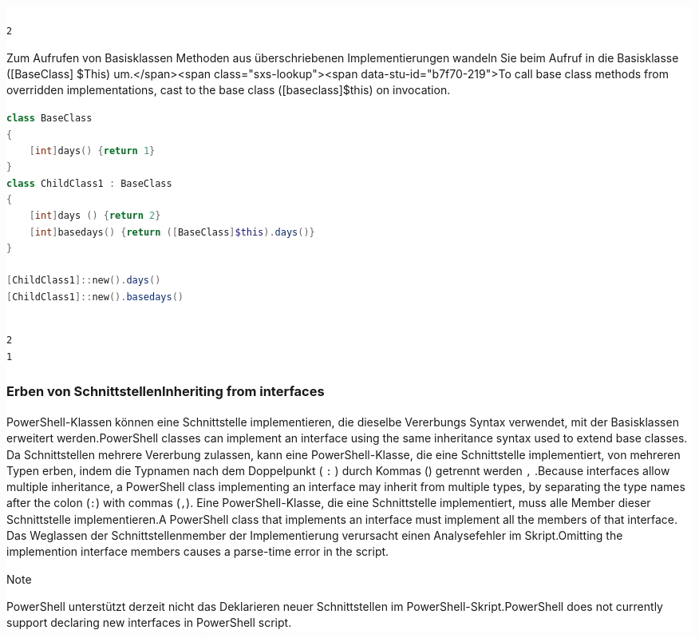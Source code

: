 ```Output

2
```

<span data-ttu-id="b7f70-219">Zum Aufrufen von Basisklassen Methoden aus überschriebenen Implementierungen wandeln Sie beim Aufruf in die Basisklasse ([BaseClass] $This) um.</span><span class="sxs-lookup"><span data-stu-id="b7f70-219">To call base class methods from overridden implementations, cast to the base class ([baseclass]$this) on invocation.</span></span>

```powershell
class BaseClass
{
    [int]days() {return 1}
}
class ChildClass1 : BaseClass
{
    [int]days () {return 2}
    [int]basedays() {return ([BaseClass]$this).days()}
}

[ChildClass1]::new().days()
[ChildClass1]::new().basedays()
```

```Output

2
1
```

### <a name="inheriting-from-interfaces"></a><span data-ttu-id="b7f70-220">Erben von Schnittstellen</span><span class="sxs-lookup"><span data-stu-id="b7f70-220">Inheriting from interfaces</span></span>

<span data-ttu-id="b7f70-221">PowerShell-Klassen können eine Schnittstelle implementieren, die dieselbe Vererbungs Syntax verwendet, mit der Basisklassen erweitert werden.</span><span class="sxs-lookup"><span data-stu-id="b7f70-221">PowerShell classes can implement an interface using the same inheritance syntax used to extend base classes.</span></span> <span data-ttu-id="b7f70-222">Da Schnittstellen mehrere Vererbung zulassen, kann eine PowerShell-Klasse, die eine Schnittstelle implementiert, von mehreren Typen erben, indem die Typnamen nach dem Doppelpunkt ( `:` ) durch Kommas () getrennt werden `,` .</span><span class="sxs-lookup"><span data-stu-id="b7f70-222">Because interfaces allow multiple inheritance, a PowerShell class implementing an interface may inherit from multiple types, by separating the type names after the colon (`:`) with commas (`,`).</span></span> <span data-ttu-id="b7f70-223">Eine PowerShell-Klasse, die eine Schnittstelle implementiert, muss alle Member dieser Schnittstelle implementieren.</span><span class="sxs-lookup"><span data-stu-id="b7f70-223">A PowerShell class that implements an interface must implement all the members of that interface.</span></span> <span data-ttu-id="b7f70-224">Das Weglassen der Schnittstellenmember der Implementierung verursacht einen Analysefehler im Skript.</span><span class="sxs-lookup"><span data-stu-id="b7f70-224">Omitting the implemention interface members causes a parse-time error in the script.</span></span>

> [!NOTE]
> <span data-ttu-id="b7f70-225">PowerShell unterstützt derzeit nicht das Deklarieren neuer Schnittstellen im PowerShell-Skript.</span><span class="sxs-lookup"><span data-stu-id="b7f70-225">PowerShell does not currently support declaring new interfaces in PowerShell script.</span></span>
